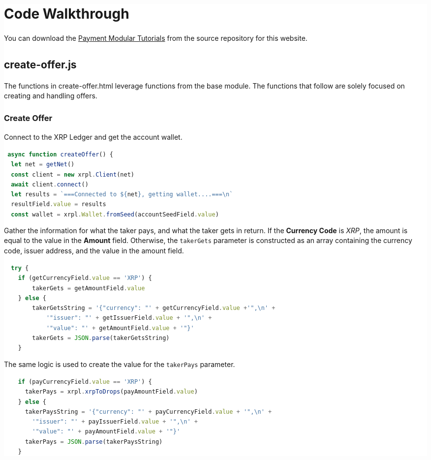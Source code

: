 # Code Walkthrough

You can download the [Payment Modular Tutorials](/_code-samples/modular-tutorials/payment-modular-tutorials.zip) from the source repository for this website.

## create-offer.js

The functions in create-offer.html leverage functions from the base module. The functions that follow are solely focused on creating and handling offers.

### Create Offer 

Connect to the XRP Ledger and get the account wallet.

```javascript
 async function createOffer() {
  let net = getNet()
  const client = new xrpl.Client(net)
  await client.connect()
  let results = `===Connected to ${net}, getting wallet....===\n`
  resultField.value = results
  const wallet = xrpl.Wallet.fromSeed(accountSeedField.value)
```

Gather the information for what the taker pays, and what the taker gets in return. If the **Currency Code** is _XRP_, the amount is equal to the value in the **Amount** field. Otherwise, the `takerGets` parameter is constructed as an array containing the currency code, issuer address, and the value in the amount field.

```javascript
  try {
    if (getCurrencyField.value == 'XRP') {
        takerGets = getAmountField.value
    } else {
        takerGetsString = '{"currency": "' + getCurrencyField.value +'",\n' +
            '"issuer": "' + getIssuerField.value + '",\n' +
            '"value": "' + getAmountField.value + '"}'
        takerGets = JSON.parse(takerGetsString)
    }
```

The same logic is used to create the value for the `takerPays` parameter.

```javascript
    if (payCurrencyField.value == 'XRP') {
      takerPays = xrpl.xrpToDrops(payAmountField.value)
    } else {
      takerPaysString = '{"currency": "' + payCurrencyField.value + '",\n' +
        '"issuer": "' + payIssuerField.value + '",\n' +
        '"value": "' + payAmountField.value + '"}'
      takerPays = JSON.parse(takerPaysString)
    }
 ```

